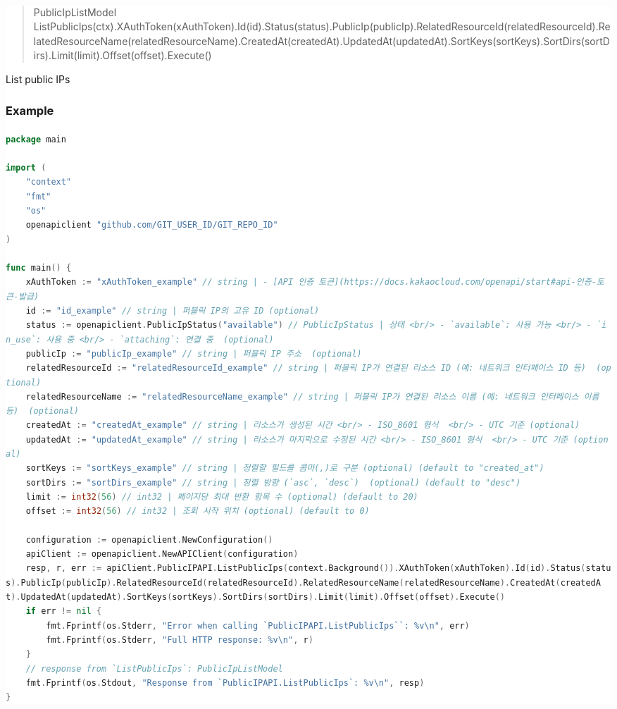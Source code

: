 > PublicIpListModel ListPublicIps(ctx).XAuthToken(xAuthToken).Id(id).Status(status).PublicIp(publicIp).RelatedResourceId(relatedResourceId).RelatedResourceName(relatedResourceName).CreatedAt(createdAt).UpdatedAt(updatedAt).SortKeys(sortKeys).SortDirs(sortDirs).Limit(limit).Offset(offset).Execute()

List public IPs



### Example

```go
package main

import (
	"context"
	"fmt"
	"os"
	openapiclient "github.com/GIT_USER_ID/GIT_REPO_ID"
)

func main() {
	xAuthToken := "xAuthToken_example" // string | - [API 인증 토큰](https://docs.kakaocloud.com/openapi/start#api-인증-토큰-발급)
	id := "id_example" // string | 퍼블릭 IP의 고유 ID (optional)
	status := openapiclient.PublicIpStatus("available") // PublicIpStatus | 상태 <br/> - `available`: 사용 가능 <br/> - `in_use`: 사용 중 <br/> - `attaching`: 연결 중  (optional)
	publicIp := "publicIp_example" // string | 퍼블릭 IP 주소  (optional)
	relatedResourceId := "relatedResourceId_example" // string | 퍼블릭 IP가 연결된 리소스 ID (예: 네트워크 인터페이스 ID 등)  (optional)
	relatedResourceName := "relatedResourceName_example" // string | 퍼블릭 IP가 연결된 리소스 이름 (예: 네트워크 인터페이스 이름 등)  (optional)
	createdAt := "createdAt_example" // string | 리소스가 생성된 시간 <br/> - ISO_8601 형식  <br/> - UTC 기준 (optional)
	updatedAt := "updatedAt_example" // string | 리소스가 마지막으로 수정된 시간 <br/> - ISO_8601 형식  <br/> - UTC 기준 (optional)
	sortKeys := "sortKeys_example" // string | 정렬할 필드를 콤마(,)로 구분 (optional) (default to "created_at")
	sortDirs := "sortDirs_example" // string | 정렬 방향 (`asc`, `desc`)  (optional) (default to "desc")
	limit := int32(56) // int32 | 페이지당 최대 반환 항목 수 (optional) (default to 20)
	offset := int32(56) // int32 | 조회 시작 위치 (optional) (default to 0)

	configuration := openapiclient.NewConfiguration()
	apiClient := openapiclient.NewAPIClient(configuration)
	resp, r, err := apiClient.PublicIPAPI.ListPublicIps(context.Background()).XAuthToken(xAuthToken).Id(id).Status(status).PublicIp(publicIp).RelatedResourceId(relatedResourceId).RelatedResourceName(relatedResourceName).CreatedAt(createdAt).UpdatedAt(updatedAt).SortKeys(sortKeys).SortDirs(sortDirs).Limit(limit).Offset(offset).Execute()
	if err != nil {
		fmt.Fprintf(os.Stderr, "Error when calling `PublicIPAPI.ListPublicIps``: %v\n", err)
		fmt.Fprintf(os.Stderr, "Full HTTP response: %v\n", r)
	}
	// response from `ListPublicIps`: PublicIpListModel
	fmt.Fprintf(os.Stdout, "Response from `PublicIPAPI.ListPublicIps`: %v\n", resp)
}
```
